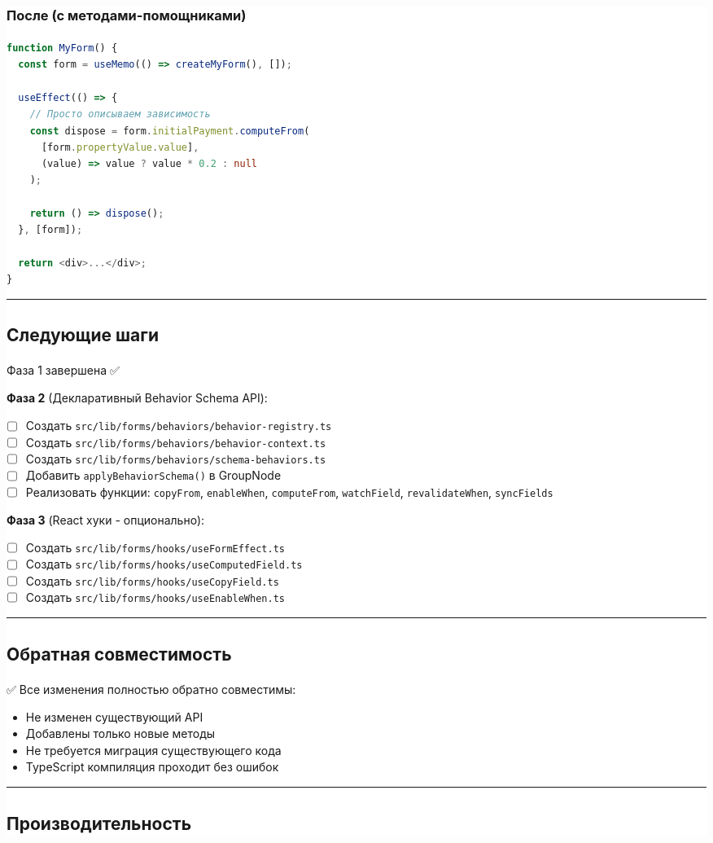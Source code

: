 ### После (с методами-помощниками)

```typescript
function MyForm() {
  const form = useMemo(() => createMyForm(), []);

  useEffect(() => {
    // Просто описываем зависимость
    const dispose = form.initialPayment.computeFrom(
      [form.propertyValue.value],
      (value) => value ? value * 0.2 : null
    );

    return () => dispose();
  }, [form]);

  return <div>...</div>;
}
```

---

## Следующие шаги

Фаза 1 завершена ✅

**Фаза 2** (Декларативный Behavior Schema API):
- [ ] Создать `src/lib/forms/behaviors/behavior-registry.ts`
- [ ] Создать `src/lib/forms/behaviors/behavior-context.ts`
- [ ] Создать `src/lib/forms/behaviors/schema-behaviors.ts`
- [ ] Добавить `applyBehaviorSchema()` в GroupNode
- [ ] Реализовать функции: `copyFrom`, `enableWhen`, `computeFrom`, `watchField`, `revalidateWhen`, `syncFields`

**Фаза 3** (React хуки - опционально):
- [ ] Создать `src/lib/forms/hooks/useFormEffect.ts`
- [ ] Создать `src/lib/forms/hooks/useComputedField.ts`
- [ ] Создать `src/lib/forms/hooks/useCopyField.ts`
- [ ] Создать `src/lib/forms/hooks/useEnableWhen.ts`

---

## Обратная совместимость

✅ Все изменения полностью обратно совместимы:
- Не изменен существующий API
- Добавлены только новые методы
- Не требуется миграция существующего кода
- TypeScript компиляция проходит без ошибок

---

## Производительность
